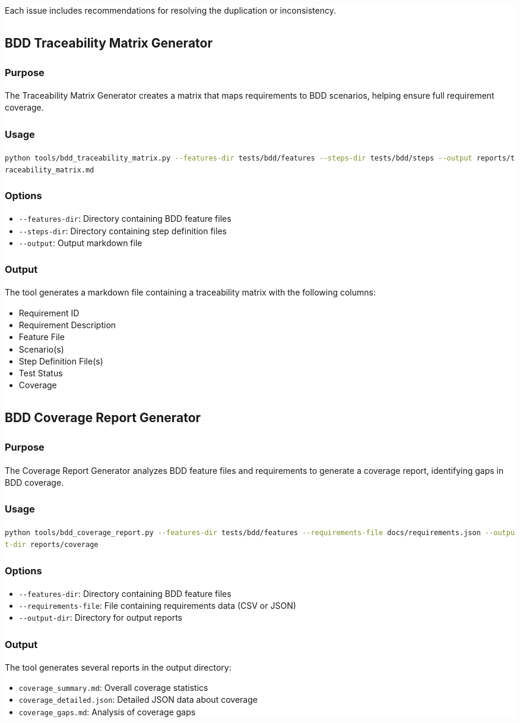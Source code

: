 Each issue includes recommendations for resolving the duplication or inconsistency.

## BDD Traceability Matrix Generator

### Purpose
The Traceability Matrix Generator creates a matrix that maps requirements to BDD scenarios, helping ensure full requirement coverage.

### Usage
```bash
python tools/bdd_traceability_matrix.py --features-dir tests/bdd/features --steps-dir tests/bdd/steps --output reports/traceability_matrix.md
```

### Options
- `--features-dir`: Directory containing BDD feature files
- `--steps-dir`: Directory containing step definition files
- `--output`: Output markdown file

### Output
The tool generates a markdown file containing a traceability matrix with the following columns:
- Requirement ID
- Requirement Description
- Feature File
- Scenario(s)
- Step Definition File(s)
- Test Status
- Coverage

## BDD Coverage Report Generator

### Purpose
The Coverage Report Generator analyzes BDD feature files and requirements to generate a coverage report, identifying gaps in BDD coverage.

### Usage
```bash
python tools/bdd_coverage_report.py --features-dir tests/bdd/features --requirements-file docs/requirements.json --output-dir reports/coverage
```

### Options
- `--features-dir`: Directory containing BDD feature files
- `--requirements-file`: File containing requirements data (CSV or JSON)
- `--output-dir`: Directory for output reports

### Output
The tool generates several reports in the output directory:
- `coverage_summary.md`: Overall coverage statistics
- `coverage_detailed.json`: Detailed JSON data about coverage
- `coverage_gaps.md`: Analysis of coverage gaps
